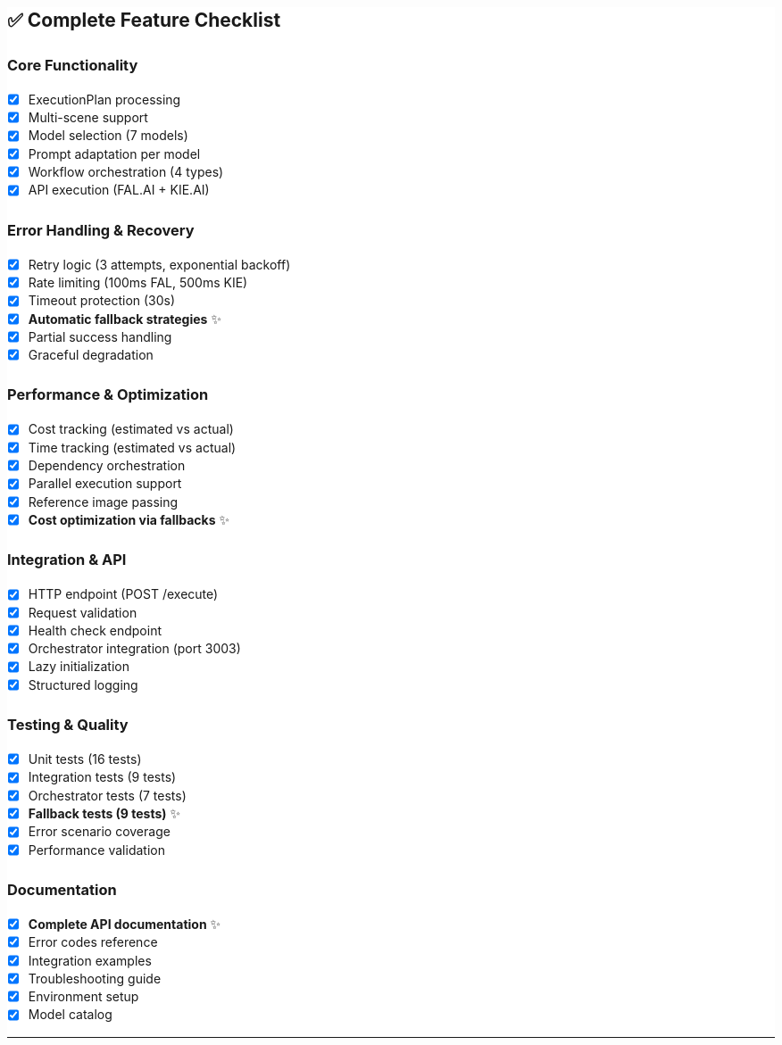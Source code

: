 
## ✅ Complete Feature Checklist

### Core Functionality
- [x] ExecutionPlan processing
- [x] Multi-scene support
- [x] Model selection (7 models)
- [x] Prompt adaptation per model
- [x] Workflow orchestration (4 types)
- [x] API execution (FAL.AI + KIE.AI)

### Error Handling & Recovery
- [x] Retry logic (3 attempts, exponential backoff)
- [x] Rate limiting (100ms FAL, 500ms KIE)
- [x] Timeout protection (30s)
- [x] **Automatic fallback strategies** ✨
- [x] Partial success handling
- [x] Graceful degradation

### Performance & Optimization
- [x] Cost tracking (estimated vs actual)
- [x] Time tracking (estimated vs actual)
- [x] Dependency orchestration
- [x] Parallel execution support
- [x] Reference image passing
- [x] **Cost optimization via fallbacks** ✨

### Integration & API
- [x] HTTP endpoint (POST /execute)
- [x] Request validation
- [x] Health check endpoint
- [x] Orchestrator integration (port 3003)
- [x] Lazy initialization
- [x] Structured logging

### Testing & Quality
- [x] Unit tests (16 tests)
- [x] Integration tests (9 tests)
- [x] Orchestrator tests (7 tests)
- [x] **Fallback tests (9 tests)** ✨
- [x] Error scenario coverage
- [x] Performance validation

### Documentation
- [x] **Complete API documentation** ✨
- [x] Error codes reference
- [x] Integration examples
- [x] Troubleshooting guide
- [x] Environment setup
- [x] Model catalog

---
